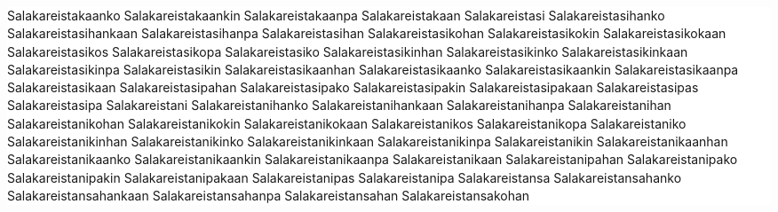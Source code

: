 Salakareistakaanko
Salakareistakaankin
Salakareistakaanpa
Salakareistakaan
Salakareistasi
Salakareistasihanko
Salakareistasihankaan
Salakareistasihanpa
Salakareistasihan
Salakareistasikohan
Salakareistasikokin
Salakareistasikokaan
Salakareistasikos
Salakareistasikopa
Salakareistasiko
Salakareistasikinhan
Salakareistasikinko
Salakareistasikinkaan
Salakareistasikinpa
Salakareistasikin
Salakareistasikaanhan
Salakareistasikaanko
Salakareistasikaankin
Salakareistasikaanpa
Salakareistasikaan
Salakareistasipahan
Salakareistasipako
Salakareistasipakin
Salakareistasipakaan
Salakareistasipas
Salakareistasipa
Salakareistani
Salakareistanihanko
Salakareistanihankaan
Salakareistanihanpa
Salakareistanihan
Salakareistanikohan
Salakareistanikokin
Salakareistanikokaan
Salakareistanikos
Salakareistanikopa
Salakareistaniko
Salakareistanikinhan
Salakareistanikinko
Salakareistanikinkaan
Salakareistanikinpa
Salakareistanikin
Salakareistanikaanhan
Salakareistanikaanko
Salakareistanikaankin
Salakareistanikaanpa
Salakareistanikaan
Salakareistanipahan
Salakareistanipako
Salakareistanipakin
Salakareistanipakaan
Salakareistanipas
Salakareistanipa
Salakareistansa
Salakareistansahanko
Salakareistansahankaan
Salakareistansahanpa
Salakareistansahan
Salakareistansakohan